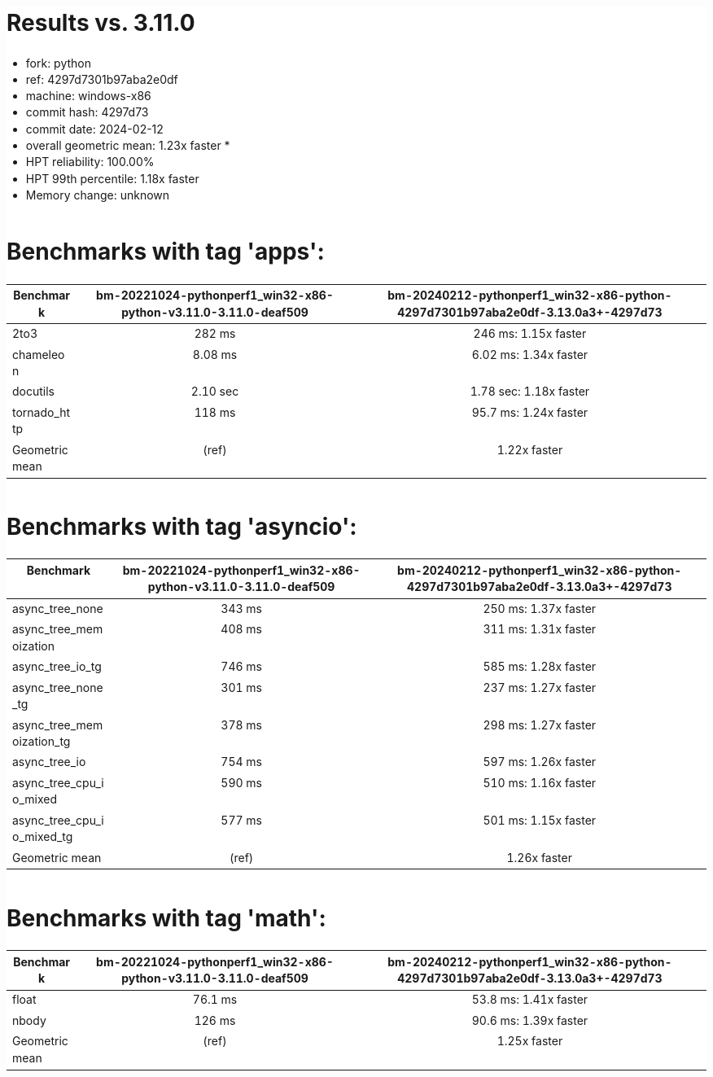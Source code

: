 
# Results vs. 3.11.0

- fork: python
- ref: 4297d7301b97aba2e0df
- machine: windows-x86
- commit hash: 4297d73
- commit date: 2024-02-12
- overall geometric mean: 1.23x faster \*
- HPT reliability: 100.00%
- HPT 99th percentile: 1.18x faster
- Memory change: unknown

Benchmarks with tag 'apps':
===========================

| Benchmark      | bm-20221024-pythonperf1_win32-x86-python-v3.11.0-3.11.0-deaf509 | bm-20240212-pythonperf1_win32-x86-python-4297d7301b97aba2e0df-3.13.0a3+-4297d73 |
|----------------|:---------------------------------------------------------------:|:-------------------------------------------------------------------------------:|
| 2to3           | 282 ms                                                          | 246 ms: 1.15x faster                                                            |
| chameleon      | 8.08 ms                                                         | 6.02 ms: 1.34x faster                                                           |
| docutils       | 2.10 sec                                                        | 1.78 sec: 1.18x faster                                                          |
| tornado_http   | 118 ms                                                          | 95.7 ms: 1.24x faster                                                           |
| Geometric mean | (ref)                                                           | 1.22x faster                                                                    |

Benchmarks with tag 'asyncio':
==============================

| Benchmark                  | bm-20221024-pythonperf1_win32-x86-python-v3.11.0-3.11.0-deaf509 | bm-20240212-pythonperf1_win32-x86-python-4297d7301b97aba2e0df-3.13.0a3+-4297d73 |
|----------------------------|:---------------------------------------------------------------:|:-------------------------------------------------------------------------------:|
| async_tree_none            | 343 ms                                                          | 250 ms: 1.37x faster                                                            |
| async_tree_memoization     | 408 ms                                                          | 311 ms: 1.31x faster                                                            |
| async_tree_io_tg           | 746 ms                                                          | 585 ms: 1.28x faster                                                            |
| async_tree_none_tg         | 301 ms                                                          | 237 ms: 1.27x faster                                                            |
| async_tree_memoization_tg  | 378 ms                                                          | 298 ms: 1.27x faster                                                            |
| async_tree_io              | 754 ms                                                          | 597 ms: 1.26x faster                                                            |
| async_tree_cpu_io_mixed    | 590 ms                                                          | 510 ms: 1.16x faster                                                            |
| async_tree_cpu_io_mixed_tg | 577 ms                                                          | 501 ms: 1.15x faster                                                            |
| Geometric mean             | (ref)                                                           | 1.26x faster                                                                    |

Benchmarks with tag 'math':
===========================

| Benchmark      | bm-20221024-pythonperf1_win32-x86-python-v3.11.0-3.11.0-deaf509 | bm-20240212-pythonperf1_win32-x86-python-4297d7301b97aba2e0df-3.13.0a3+-4297d73 |
|----------------|:---------------------------------------------------------------:|:-------------------------------------------------------------------------------:|
| float          | 76.1 ms                                                         | 53.8 ms: 1.41x faster                                                           |
| nbody          | 126 ms                                                          | 90.6 ms: 1.39x faster                                                           |
| Geometric mean | (ref)                                                           | 1.25x faster                                                                    |
